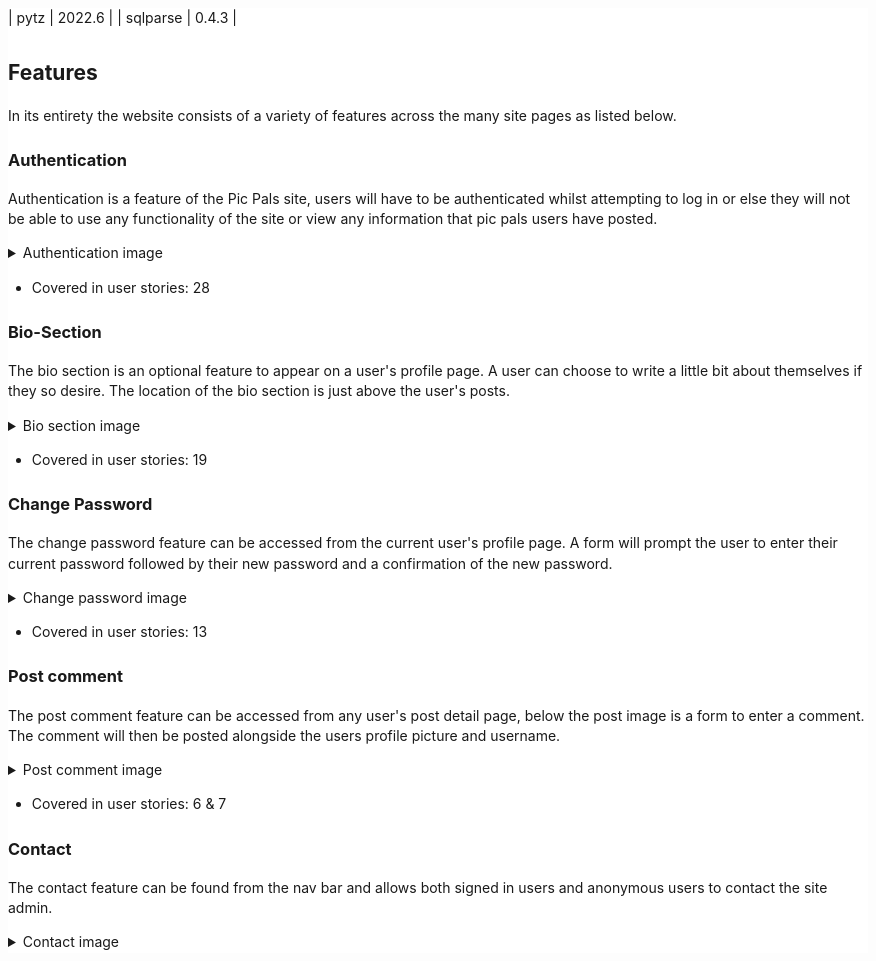 | pytz  | 2022.6 |
| sqlparse | 0.4.3 |


## Features

In its entirety the website consists of a variety of features across the many site pages as listed below.

### Authentication

Authentication is a feature of the Pic Pals site, users will have to be authenticated whilst attempting to log in or else they will not be able to use any functionality of the site or view any information that pic pals users have posted.

<details><summary>Authentication image</summary></details>

- Covered in user stories: 28

### Bio-Section

The bio section is an optional feature to appear on a user's profile page. A user can choose to write a little bit about themselves if they so desire. The location of the bio section is just above the user's posts.

<details><summary>Bio section image</summary></details>

- Covered in user stories: 19

### Change Password

The change password feature can be accessed from the current user's profile page. A form will prompt the user to enter their current password followed by their new password and a confirmation of the new password.

<details><summary>Change password image</summary></details>

- Covered in user stories: 13

### Post comment

The post comment feature can be accessed from any user's post detail page, below the post image is a form to enter a comment. The comment will then be posted alongside the users profile picture and username.

<details><summary>Post comment image</summary></details>

- Covered in user stories: 6 & 7

### Contact

The contact feature can be found from the nav bar and allows both signed in users and anonymous users to contact the site admin.

<details><summary>Contact image</summary></details>
